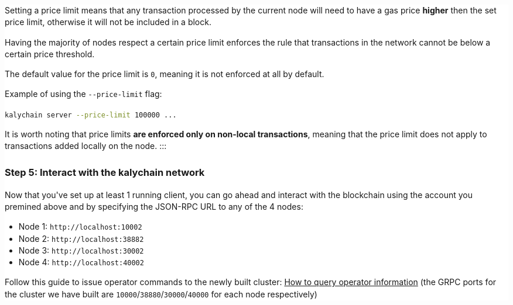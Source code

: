 Setting a price limit means that any transaction processed by the current node will need to have a gas price **higher** then the set price limit, otherwise it will not be included in a block.

Having the majority of nodes respect a certain price limit enforces the rule that transactions in the network cannot be below a certain price threshold.

The default value for the price limit is `0`, meaning it is not enforced at all by default.

Example of using the `--price-limit` flag:

```bash
kalychain server --price-limit 100000 ...
```

It is worth noting that price limits **are enforced only on non-local transactions**, meaning that the price limit does not apply to transactions added locally on the node. :::

### Step 5: Interact with the kalychain network

Now that you've set up at least 1 running client, you can go ahead and interact with the blockchain using the account you premined above and by specifying the JSON-RPC URL to any of the 4 nodes:

* Node 1: `http://localhost:10002`
* Node 2: `http://localhost:38882`
* Node 3: `http://localhost:30002`
* Node 4: `http://localhost:40002`

Follow this guide to issue operator commands to the newly built cluster: [How to query operator information](../working-with-node/query-operator-info/) (the GRPC ports for the cluster we have built are `10000`/`38880`/`30000`/`40000` for each node respectively)
